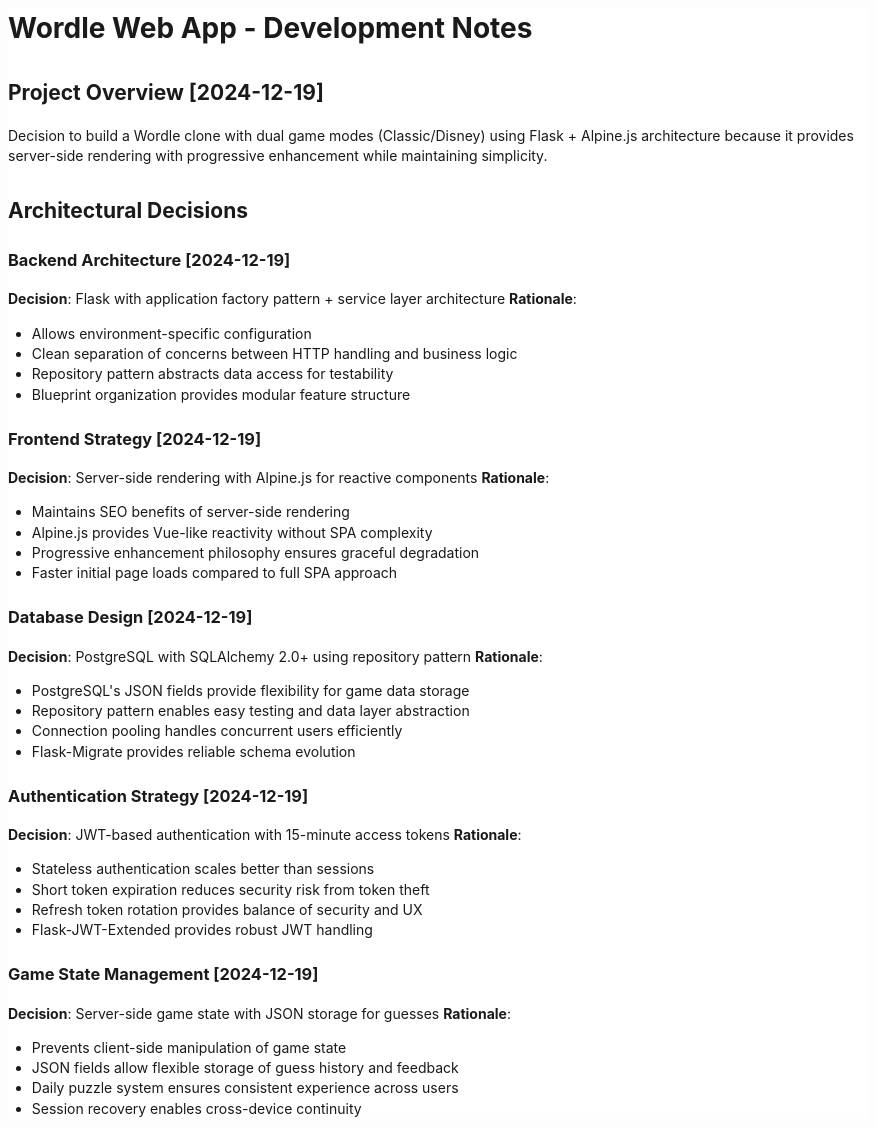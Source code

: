 # Wordle Web App - Development Notes

## Project Overview [2024-12-19]
Decision to build a Wordle clone with dual game modes (Classic/Disney) using Flask + Alpine.js architecture because it provides server-side rendering with progressive enhancement while maintaining simplicity.

## Architectural Decisions

### Backend Architecture [2024-12-19]
**Decision**: Flask with application factory pattern + service layer architecture
**Rationale**: 
- Allows environment-specific configuration
- Clean separation of concerns between HTTP handling and business logic
- Repository pattern abstracts data access for testability
- Blueprint organization provides modular feature structure

### Frontend Strategy [2024-12-19]
**Decision**: Server-side rendering with Alpine.js for reactive components
**Rationale**:
- Maintains SEO benefits of server-side rendering
- Alpine.js provides Vue-like reactivity without SPA complexity
- Progressive enhancement philosophy ensures graceful degradation
- Faster initial page loads compared to full SPA approach

### Database Design [2024-12-19]
**Decision**: PostgreSQL with SQLAlchemy 2.0+ using repository pattern
**Rationale**:
- PostgreSQL's JSON fields provide flexibility for game data storage
- Repository pattern enables easy testing and data layer abstraction  
- Connection pooling handles concurrent users efficiently
- Flask-Migrate provides reliable schema evolution

### Authentication Strategy [2024-12-19]
**Decision**: JWT-based authentication with 15-minute access tokens
**Rationale**:
- Stateless authentication scales better than sessions
- Short token expiration reduces security risk from token theft
- Refresh token rotation provides balance of security and UX
- Flask-JWT-Extended provides robust JWT handling

### Game State Management [2024-12-19]
**Decision**: Server-side game state with JSON storage for guesses
**Rationale**:
- Prevents client-side manipulation of game state
- JSON fields allow flexible storage of guess history and feedback
- Daily puzzle system ensures consistent experience across users
- Session recovery enables cross-device continuity
